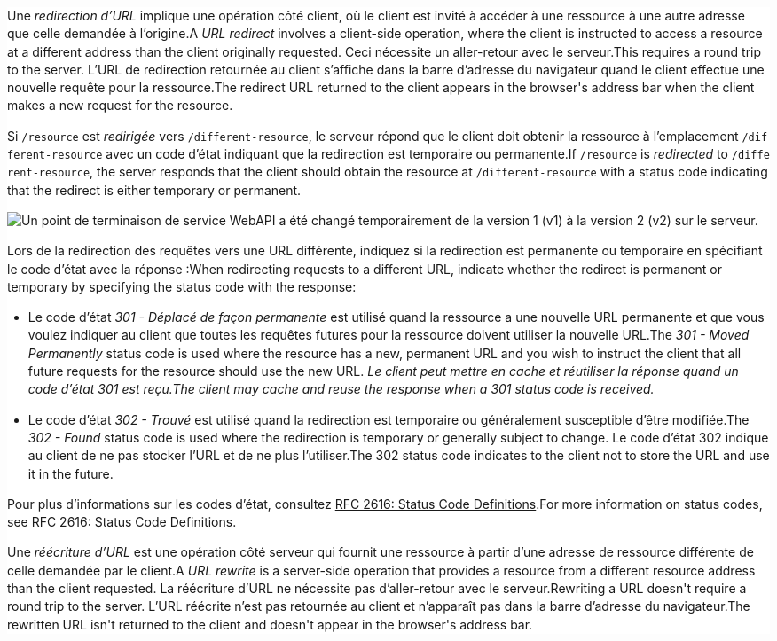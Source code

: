 <span data-ttu-id="10b3b-122">Une *redirection d’URL* implique une opération côté client, où le client est invité à accéder à une ressource à une autre adresse que celle demandée à l’origine.</span><span class="sxs-lookup"><span data-stu-id="10b3b-122">A *URL redirect* involves a client-side operation, where the client is instructed to access a resource at a different address than the client originally requested.</span></span> <span data-ttu-id="10b3b-123">Ceci nécessite un aller-retour avec le serveur.</span><span class="sxs-lookup"><span data-stu-id="10b3b-123">This requires a round trip to the server.</span></span> <span data-ttu-id="10b3b-124">L’URL de redirection retournée au client s’affiche dans la barre d’adresse du navigateur quand le client effectue une nouvelle requête pour la ressource.</span><span class="sxs-lookup"><span data-stu-id="10b3b-124">The redirect URL returned to the client appears in the browser's address bar when the client makes a new request for the resource.</span></span>

<span data-ttu-id="10b3b-125">Si `/resource` est *redirigée* vers `/different-resource`, le serveur répond que le client doit obtenir la ressource à l’emplacement `/different-resource` avec un code d’état indiquant que la redirection est temporaire ou permanente.</span><span class="sxs-lookup"><span data-stu-id="10b3b-125">If `/resource` is *redirected* to `/different-resource`, the server responds that the client should obtain the resource at `/different-resource` with a status code indicating that the redirect is either temporary or permanent.</span></span>

![Un point de terminaison de service WebAPI a été changé temporairement de la version 1 (v1) à la version 2 (v2) sur le serveur.](url-rewriting/_static/url_redirect.png)

<span data-ttu-id="10b3b-131">Lors de la redirection des requêtes vers une URL différente, indiquez si la redirection est permanente ou temporaire en spécifiant le code d’état avec la réponse :</span><span class="sxs-lookup"><span data-stu-id="10b3b-131">When redirecting requests to a different URL, indicate whether the redirect is permanent or temporary by specifying the status code with the response:</span></span>

* <span data-ttu-id="10b3b-132">Le code d’état *301 - Déplacé de façon permanente* est utilisé quand la ressource a une nouvelle URL permanente et que vous voulez indiquer au client que toutes les requêtes futures pour la ressource doivent utiliser la nouvelle URL.</span><span class="sxs-lookup"><span data-stu-id="10b3b-132">The *301 - Moved Permanently* status code is used where the resource has a new, permanent URL and you wish to instruct the client that all future requests for the resource should use the new URL.</span></span> <span data-ttu-id="10b3b-133">*Le client peut mettre en cache et réutiliser la réponse quand un code d’état 301 est reçu.*</span><span class="sxs-lookup"><span data-stu-id="10b3b-133">*The client may cache and reuse the response when a 301 status code is received.*</span></span>

* <span data-ttu-id="10b3b-134">Le code d’état *302 - Trouvé* est utilisé quand la redirection est temporaire ou généralement susceptible d’être modifiée.</span><span class="sxs-lookup"><span data-stu-id="10b3b-134">The *302 - Found* status code is used where the redirection is temporary or generally subject to change.</span></span> <span data-ttu-id="10b3b-135">Le code d’état 302 indique au client de ne pas stocker l’URL et de ne plus l’utiliser.</span><span class="sxs-lookup"><span data-stu-id="10b3b-135">The 302 status code indicates to the client not to store the URL and use it in the future.</span></span>

<span data-ttu-id="10b3b-136">Pour plus d’informations sur les codes d’état, consultez [RFC 2616: Status Code Definitions](https://www.w3.org/Protocols/rfc2616/rfc2616-sec10.html).</span><span class="sxs-lookup"><span data-stu-id="10b3b-136">For more information on status codes, see [RFC 2616: Status Code Definitions](https://www.w3.org/Protocols/rfc2616/rfc2616-sec10.html).</span></span>

<span data-ttu-id="10b3b-137">Une *réécriture d’URL* est une opération côté serveur qui fournit une ressource à partir d’une adresse de ressource différente de celle demandée par le client.</span><span class="sxs-lookup"><span data-stu-id="10b3b-137">A *URL rewrite* is a server-side operation that provides a resource from a different resource address than the client requested.</span></span> <span data-ttu-id="10b3b-138">La réécriture d’URL ne nécessite pas d’aller-retour avec le serveur.</span><span class="sxs-lookup"><span data-stu-id="10b3b-138">Rewriting a URL doesn't require a round trip to the server.</span></span> <span data-ttu-id="10b3b-139">L’URL réécrite n’est pas retournée au client et n’apparaît pas dans la barre d’adresse du navigateur.</span><span class="sxs-lookup"><span data-stu-id="10b3b-139">The rewritten URL isn't returned to the client and doesn't appear in the browser's address bar.</span></span>
